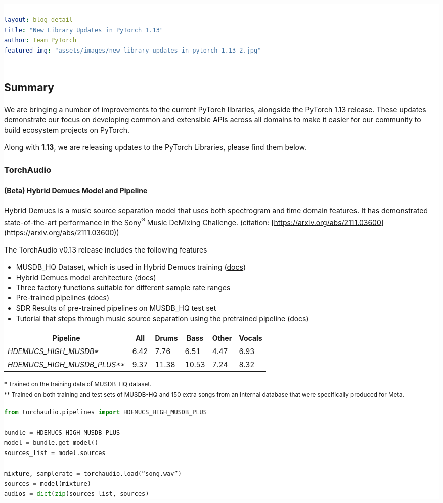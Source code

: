 ```yaml
---
layout: blog_detail
title: "New Library Updates in PyTorch 1.13"
author: Team PyTorch
featured-img: "assets/images/new-library-updates-in-pytorch-1.13-2.jpg"
---
```


## Summary

We are bringing a number of improvements to the current PyTorch libraries, alongside the PyTorch 1.13 [release](https://github.com/pytorch/pytorch/releases). These updates demonstrate our focus on developing common and extensible APIs across all domains to make it easier for our community to build ecosystem projects on PyTorch.

Along with **1.13**, we are releasing updates to the PyTorch Libraries, please find them below.

### TorchAudio 

#### (Beta) Hybrid Demucs Model and Pipeline

Hybrid Demucs is a music source separation model that uses both spectrogram and time domain features. It has demonstrated state-of-the-art performance in the Sony<sup>®</sup> Music DeMixing Challenge. (citation: [https://arxiv.org/abs/2111.03600](https://arxiv.org/abs/2111.03600))

The TorchAudio v0.13 release includes the following features

- MUSDB_HQ Dataset, which is used in Hybrid Demucs training ([docs](https://pytorch.org/audio/0.13.0/generated/torchaudio.datasets.MUSDB_HQ.html#torchaudio.datasets.MUSDB_HQ))
- Hybrid Demucs model architecture ([docs](https://pytorch.org/audio/0.13.0/generated/torchaudio.models.HDemucs.html#torchaudio.models.HDemucs))
- Three factory functions suitable for different sample rate ranges
- Pre-trained pipelines ([docs](https://pytorch.org/audio/0.13.0/pipelines.html#id46))
- SDR Results of pre-trained pipelines on MUSDB_HQ test set
- Tutorial that steps through music source separation using the pretrained pipeline ([docs](https://pytorch.org/audio/0.13.0/tutorials/hybrid_demucs_tutorial.html))

| Pipeline                               |  All  | Drums |  Bass  | Other | Vocals |
|----------------------------------------|-------|-------|--------|-------|--------|
| <em>HDEMUCS_HIGH_MUSDB*</em>           |  6.42 |  7.76 |   6.51 |  4.47 |   6.93 |
| <em>HDEMUCS_HIGH_MUSDB_PLUS**</em>     |  9.37 | 11.38 |  10.53 |  7.24 |   8.32 |

<p><small>* Trained on the training data of MUSDB-HQ dataset.<br/>** Trained on both training and test sets of MUSDB-HQ and 150 extra songs from an internal database that were specifically produced for Meta.</small></p>

```python
from torchaudio.pipelines import HDEMUCS_HIGH_MUSDB_PLUS

bundle = HDEMUCS_HIGH_MUSDB_PLUS
model = bundle.get_model()
sources_list = model.sources

mixture, samplerate = torchaudio.load(“song.wav”)
sources = model(mixture)
audios = dict(zip(sources_list, sources)
```
